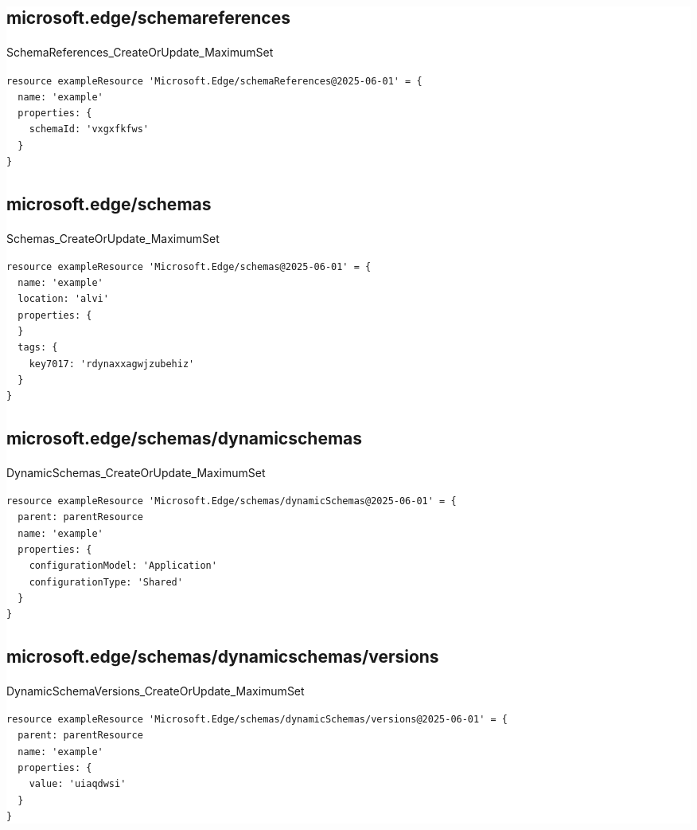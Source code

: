 ```bicep
```

## microsoft.edge/schemareferences

SchemaReferences_CreateOrUpdate_MaximumSet
```bicep
resource exampleResource 'Microsoft.Edge/schemaReferences@2025-06-01' = {
  name: 'example'
  properties: {
    schemaId: 'vxgxfkfws'
  }
}
```

## microsoft.edge/schemas

Schemas_CreateOrUpdate_MaximumSet
```bicep
resource exampleResource 'Microsoft.Edge/schemas@2025-06-01' = {
  name: 'example'
  location: 'alvi'
  properties: {
  }
  tags: {
    key7017: 'rdynaxxagwjzubehiz'
  }
}
```

## microsoft.edge/schemas/dynamicschemas

DynamicSchemas_CreateOrUpdate_MaximumSet
```bicep
resource exampleResource 'Microsoft.Edge/schemas/dynamicSchemas@2025-06-01' = {
  parent: parentResource 
  name: 'example'
  properties: {
    configurationModel: 'Application'
    configurationType: 'Shared'
  }
}
```

## microsoft.edge/schemas/dynamicschemas/versions

DynamicSchemaVersions_CreateOrUpdate_MaximumSet
```bicep
resource exampleResource 'Microsoft.Edge/schemas/dynamicSchemas/versions@2025-06-01' = {
  parent: parentResource 
  name: 'example'
  properties: {
    value: 'uiaqdwsi'
  }
}
```
